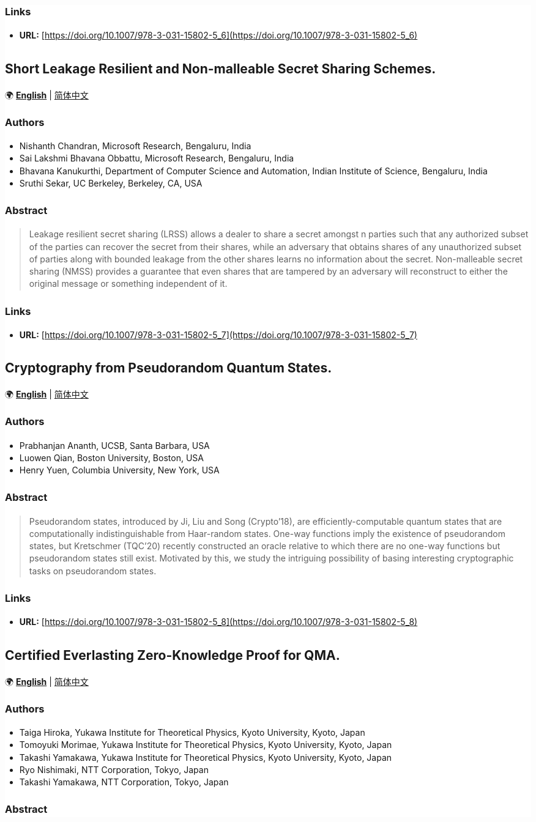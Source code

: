 ### Links
- **URL:** [https://doi.org/10.1007/978-3-031-15802-5_6](https://doi.org/10.1007/978-3-031-15802-5_6)
## Short Leakage Resilient and Non-malleable Secret Sharing Schemes.
🌍 **[English](../../../docs/en/Crypto/Crypto%2022-1.md#short-leakage-resilient-and-non-malleable-secret-sharing-schemes)** | [简体中文](../../../docs/zh-CN/Crypto/Crypto%2022-1.md#short-leakage-resilient-and-non-malleable-secret-sharing-schemes)
### Authors
* Nishanth Chandran, Microsoft Research, Bengaluru, India
* Sai Lakshmi Bhavana Obbattu, Microsoft Research, Bengaluru, India
* Bhavana Kanukurthi, Department of Computer Science and Automation, Indian Institute of Science, Bengaluru, India
* Sruthi Sekar, UC Berkeley, Berkeley, CA, USA
### Abstract
> Leakage resilient secret sharing (LRSS) allows a dealer to share a secret amongst n parties such that any authorized subset of the parties can recover the secret from their shares, while an adversary that obtains shares of any unauthorized subset of parties along with bounded leakage from the other shares learns no information about the secret. Non-malleable secret sharing (NMSS) provides a guarantee that even shares that are tampered by an adversary will reconstruct to either the original message or something independent of it.

### Links
- **URL:** [https://doi.org/10.1007/978-3-031-15802-5_7](https://doi.org/10.1007/978-3-031-15802-5_7)
## Cryptography from Pseudorandom Quantum States.
🌍 **[English](../../../docs/en/Crypto/Crypto%2022-1.md#cryptography-from-pseudorandom-quantum-states)** | [简体中文](../../../docs/zh-CN/Crypto/Crypto%2022-1.md#cryptography-from-pseudorandom-quantum-states)
### Authors
* Prabhanjan Ananth, UCSB, Santa Barbara, USA
* Luowen Qian, Boston University, Boston, USA
* Henry Yuen, Columbia University, New York, USA
### Abstract
> Pseudorandom states, introduced by Ji, Liu and Song (Crypto’18), are efficiently-computable quantum states that are computationally indistinguishable from Haar-random states. One-way functions imply the existence of pseudorandom states, but Kretschmer (TQC’20) recently constructed an oracle relative to which there are no one-way functions but pseudorandom states still exist. Motivated by this, we study the intriguing possibility of basing interesting cryptographic tasks on pseudorandom states.

### Links
- **URL:** [https://doi.org/10.1007/978-3-031-15802-5_8](https://doi.org/10.1007/978-3-031-15802-5_8)
## Certified Everlasting Zero-Knowledge Proof for QMA.
🌍 **[English](../../../docs/en/Crypto/Crypto%2022-1.md#certified-everlasting-zero-knowledge-proof-for-qma)** | [简体中文](../../../docs/zh-CN/Crypto/Crypto%2022-1.md#certified-everlasting-zero-knowledge-proof-for-qma)
### Authors
* Taiga Hiroka, Yukawa Institute for Theoretical Physics, Kyoto University, Kyoto, Japan
* Tomoyuki Morimae, Yukawa Institute for Theoretical Physics, Kyoto University, Kyoto, Japan
* Takashi Yamakawa, Yukawa Institute for Theoretical Physics, Kyoto University, Kyoto, Japan
* Ryo Nishimaki, NTT Corporation, Tokyo, Japan
* Takashi Yamakawa, NTT Corporation, Tokyo, Japan
### Abstract